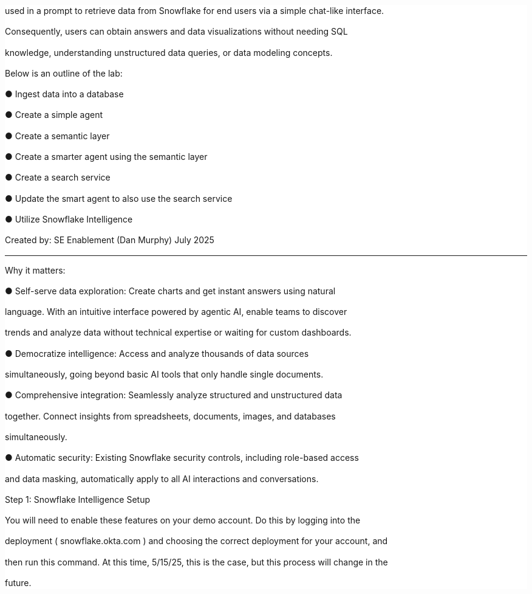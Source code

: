 used  in  a  prompt  to  retrieve  data  from  Snowflake  for  end  users  via  a  simple  chat-like  interface.

Consequently,  users  can  obtain  answers  and  data  visualizations  without  needing  SQL

knowledge,  understanding  unstructured  data  queries,  or  data  modeling  concepts.



Below  is  an  outline  of  the  lab:

●   Ingest  data  into  a  database

●   Create  a  simple  agent

●   Create  a  semantic  layer

●   Create  a  smarter  agent  using  the  semantic  layer

●   Create  a  search  service

●   Update  the  smart  agent  to  also  use  the  search  service

●   Utilize  Snowflake  Intelligence



Created  by:  SE  Enablement  (Dan  Murphy)             July  2025

---

Why  it  matters:

●   Self-serve  data  exploration:  Create  charts  and  get  instant  answers  using  natural

language.  With  an  intuitive  interface  powered  by  agentic  AI,  enable  teams  to  discover

trends  and  analyze  data  without  technical  expertise  or  waiting  for  custom  dashboards.

●   Democratize  intelligence:  Access  and  analyze  thousands  of  data  sources

simultaneously,  going  beyond  basic  AI  tools  that  only  handle  single  documents.

●   Comprehensive  integration:  Seamlessly  analyze  structured  and  unstructured  data

together.  Connect  insights  from  spreadsheets,  documents,  images,  and  databases

simultaneously.

●   Automatic  security:  Existing  Snowflake  security  controls,  including  role-based  access

and  data  masking,  automatically  apply  to  all  AI  interactions  and  conversations.

Step  1:  Snowflake  Intelligence  Setup

You  will  need  to  enable  these  features  on  your  demo  account.  Do  this  by  logging  into  the

deployment  ( snowflake.okta.com )  and  choosing  the  correct  deployment  for  your  account,  and

then  run  this  command.  At  this  time,  5/15/25,  this  is  the  case,  but  this  process  will  change  in  the

future.

